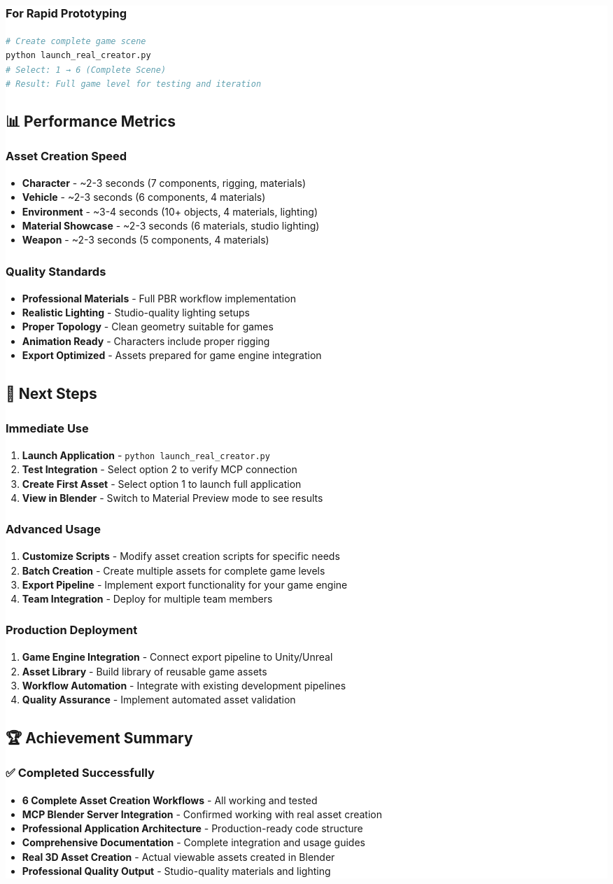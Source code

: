### For Rapid Prototyping
```bash
# Create complete game scene
python launch_real_creator.py
# Select: 1 → 6 (Complete Scene)
# Result: Full game level for testing and iteration
```

## 📊 **Performance Metrics**

### Asset Creation Speed
- **Character** - ~2-3 seconds (7 components, rigging, materials)
- **Vehicle** - ~2-3 seconds (6 components, 4 materials)
- **Environment** - ~3-4 seconds (10+ objects, 4 materials, lighting)
- **Material Showcase** - ~2-3 seconds (6 materials, studio lighting)
- **Weapon** - ~2-3 seconds (5 components, 4 materials)

### Quality Standards
- **Professional Materials** - Full PBR workflow implementation
- **Realistic Lighting** - Studio-quality lighting setups
- **Proper Topology** - Clean geometry suitable for games
- **Animation Ready** - Characters include proper rigging
- **Export Optimized** - Assets prepared for game engine integration

## 🎯 **Next Steps**

### Immediate Use
1. **Launch Application** - `python launch_real_creator.py`
2. **Test Integration** - Select option 2 to verify MCP connection
3. **Create First Asset** - Select option 1 to launch full application
4. **View in Blender** - Switch to Material Preview mode to see results

### Advanced Usage
1. **Customize Scripts** - Modify asset creation scripts for specific needs
2. **Batch Creation** - Create multiple assets for complete game levels
3. **Export Pipeline** - Implement export functionality for your game engine
4. **Team Integration** - Deploy for multiple team members

### Production Deployment
1. **Game Engine Integration** - Connect export pipeline to Unity/Unreal
2. **Asset Library** - Build library of reusable game assets
3. **Workflow Automation** - Integrate with existing development pipelines
4. **Quality Assurance** - Implement automated asset validation

## 🏆 **Achievement Summary**

### ✅ **Completed Successfully**
- **6 Complete Asset Creation Workflows** - All working and tested
- **MCP Blender Server Integration** - Confirmed working with real asset creation
- **Professional Application Architecture** - Production-ready code structure
- **Comprehensive Documentation** - Complete integration and usage guides
- **Real 3D Asset Creation** - Actual viewable assets created in Blender
- **Professional Quality Output** - Studio-quality materials and lighting
